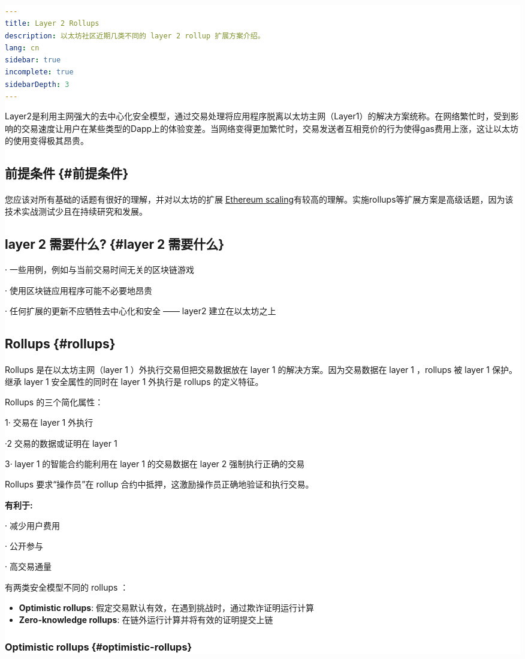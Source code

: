 ```yaml
---
title: Layer 2 Rollups
description: 以太坊社区近期几类不同的 layer 2 rollup 扩展方案介绍。
lang: cn
sidebar: true
incomplete: true
sidebarDepth: 3
---
```


Layer2是利用主网强大的去中心化安全模型，通过交易处理将应用程序脱离以太坊主网（Layer1）的解决方案统称。在网络繁忙时，受到影响的交易速度让用户在某些类型的Dapp上的体验变差。当网络变得更加繁忙时，交易发送者互相竞价的行为使得gas费用上涨，这让以太坊的使用变得极其昂贵。

## 前提条件 {#前提条件}

您应该对所有基础的话题有很好的理解，并对以太坊的扩展 [Ethereum scaling](/developers/docs/scaling/)有较高的理解。实施rollups等扩展方案是高级话题，因为该技术实战测试少且在持续研究和发展。

## layer 2 需要什么? {#layer 2 需要什么}

· 一些用例，例如与当前交易时间无关的区块链游戏

· 使用区块链应用程序可能不必要地昂贵

· 任何扩展的更新不应牺牲去中心化和安全 —— layer2 建立在以太坊之上

## Rollups {#rollups}

Rollups 是在以太坊主网（layer 1 ）外执行交易但把交易数据放在 layer 1 的解决方案。因为交易数据在 layer 1 ，rollups 被 layer 1 保护。继承 layer 1 安全属性的同时在 layer 1 外执行是 rollups 的定义特征。

Rollups 的三个简化属性：

1· 交易在 layer 1 外执行

·2 交易的数据或证明在 layer 1

3· layer 1 的智能合约能利用在 layer 1 的交易数据在 layer 2 强制执行正确的交易

Rollups 要求“操作员”在 rollup 合约中抵押，这激励操作员正确地验证和执行交易。

**有利于:**

· 减少用户费用

· 公开参与

· 高交易通量

有两类安全模型不同的 rollups ：

- **Optimistic rollups**: 假定交易默认有效，在遇到挑战时，通过欺诈证明运行计算
- **Zero-knowledge rollups**: 在链外运行计算并将有效的证明提交上链

### Optimistic rollups {#optimistic-rollups}
